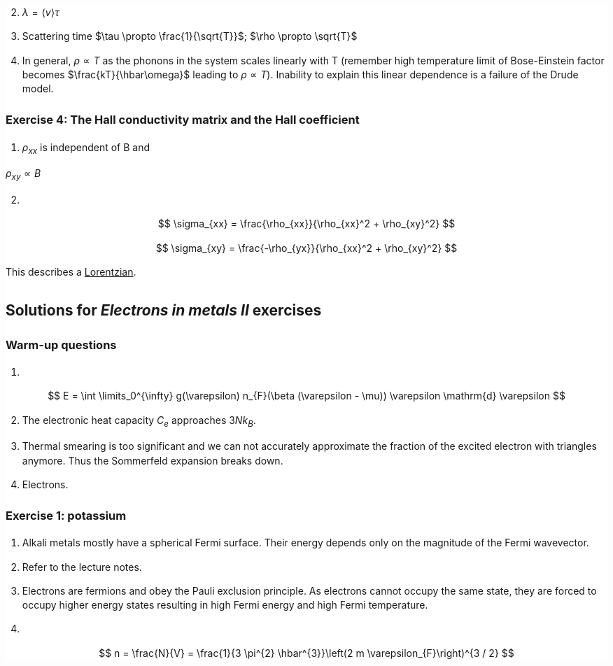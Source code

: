   2. $\lambda = \langle v \rangle\tau$

  3. Scattering time $\tau \propto \frac{1}{\sqrt{T}}$; $\rho \propto \sqrt{T}$

  4. In general, $\rho \propto T$ as the phonons in the system scales linearly with T (remember high temperature limit of Bose-Einstein factor becomes $\frac{kT}{\hbar\omega}$ leading to $\rho \propto T$). Inability to explain this linear dependence is a failure of the Drude model.

### Exercise 4: The Hall conductivity matrix and the Hall coefficient

  1. $\rho_{xx}$ is independent of B and

  $\rho_{xy} \propto B$

  2.
  $$
  \sigma_{xx} = \frac{\rho_{xx}}{\rho_{xx}^2 + \rho_{xy}^2}
  $$

  $$
  \sigma_{xy} = \frac{-\rho_{yx}}{\rho_{xx}^2 + \rho_{xy}^2}
  $$

  This describes a [Lorentzian](https://en.wikipedia.org/wiki/Spectral_line_shape#Lorentzian).

## Solutions for _Electrons in metals II_ exercises

### Warm-up questions
  1.
  $$
  E = \int \limits_0^{\infty} g(\varepsilon) n_{F}(\beta (\varepsilon - \mu)) \varepsilon \mathrm{d} \varepsilon
  $$

  2. The electronic heat capacity $C_e$ approaches $3N k_B$.

  3. Thermal smearing is too significant and we can not accurately approximate the fraction of the excited electron with triangles anymore. Thus the Sommerfeld expansion breaks down.

  4. Electrons.

### Exercise 1: potassium

  1. Alkali metals mostly have a spherical Fermi surface. Their energy depends only on the magnitude of the Fermi wavevector.

  2. Refer to the lecture notes.

  3. Electrons are fermions and obey the Pauli exclusion principle. As electrons cannot occupy the same state, they are forced to occupy higher energy states resulting in high Fermi energy and high Fermi temperature.

  4.
  $$
  n = \frac{N}{V} = \frac{1}{3 \pi^{2} \hbar^{3}}\left(2 m \varepsilon_{F}\right)^{3 / 2}
  $$
